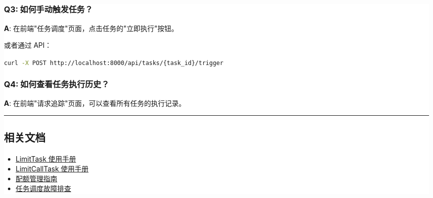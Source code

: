 ### Q3: 如何手动触发任务？

**A**: 在前端"任务调度"页面，点击任务的"立即执行"按钮。

或者通过 API：

```bash
curl -X POST http://localhost:8000/api/tasks/{task_id}/trigger
```

### Q4: 如何查看任务执行历史？

**A**: 在前端"请求追踪"页面，可以查看所有任务的执行记录。

---

## 相关文档

- [LimitTask 使用手册](./LIMITTASK_MANUAL.md)
- [LimitCallTask 使用手册](./LIMITCALLTASK_MANUAL.md)
- [配额管理指南](./QUOTA_NAME_MAPPING.md)
- [任务调度故障排查](./TROUBLESHOOTING_TASKS.md)
